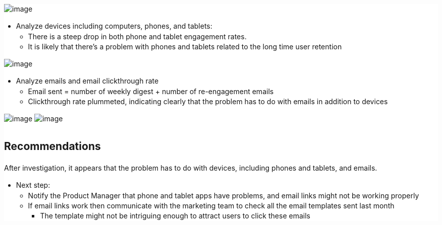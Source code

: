 ![image](https://user-images.githubusercontent.com/120151846/206622615-115e7546-3955-4f3f-aff2-d7017688f855.png)

- Analyze devices including computers, phones, and tablets: 
  * There is a steep drop in both phone and tablet engagement rates. 
  * It is likely that there’s a problem with phones and tablets related to the long time user retention

![image](https://user-images.githubusercontent.com/120151846/206622684-09f5f88f-6462-480d-9d72-d1295de02782.png)

- Analyze emails and email clickthrough rate
  * Email sent = number of weekly digest + number of re-engagement emails
  * Clickthrough rate plummeted, indicating clearly that the problem has to do with emails in addition to devices

![image](https://user-images.githubusercontent.com/120151846/206623551-efaab95e-2cf0-4ede-b739-d066a6a21f34.png)
![image](https://user-images.githubusercontent.com/120151846/206623588-9feecaf8-df57-4acc-8d25-5908fed3abb2.png)

## Recommendations

After investigation, it appears that the problem has to do with devices, including phones and tablets, and emails. <br>
- Next step:
  * Notify the Product Manager that phone and tablet apps have problems, and email links might not be working properly
  * If email links work then communicate with the marketing team to check all the email templates sent last month
    * The template might not be intriguing enough to attract users to click these emails




